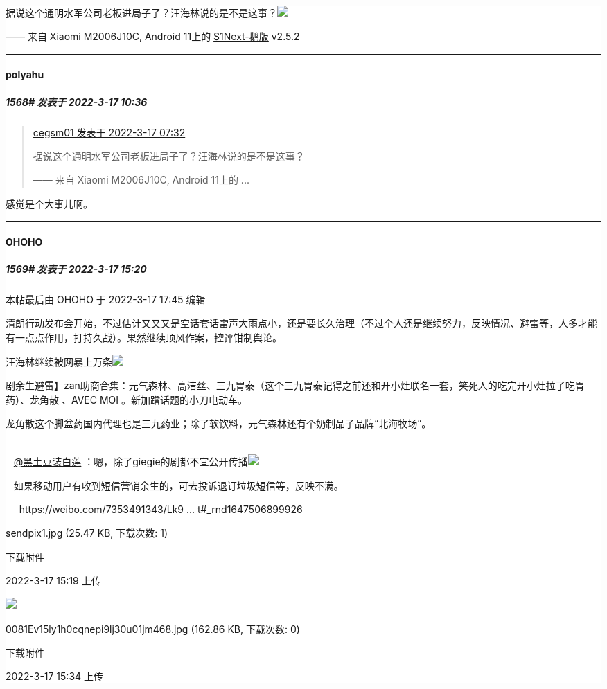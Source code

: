 据说这个通明水军公司老板进局子了？汪海林说的是不是这事？<img src="https://p.sda1.dev/5/bb71e3092511b493002cedaef34c5630/IMG_CMP_211487253.jpeg" referrerpolicy="no-referrer">

—— 来自 Xiaomi M2006J10C, Android 11上的 [S1Next-鹅版](https://github.com/ykrank/S1-Next/releases) v2.5.2



*****

####  polyahu  
##### 1568#       发表于 2022-3-17 10:36

<blockquote><a href="httphttps://bbs.saraba1st.com/2b/forum.php?mod=redirect&amp;goto=findpost&amp;pid=55074309&amp;ptid=2021226" target="_blank">cegsm01 发表于 2022-3-17 07:32</a>

据说这个通明水军公司老板进局子了？汪海林说的是不是这事？

—— 来自 Xiaomi M2006J10C, Android 11上的 ...</blockquote>
感觉是个大事儿啊。



*****

####  OHOHO  
##### 1569#       发表于 2022-3-17 15:20

 本帖最后由 OHOHO 于 2022-3-17 17:45 编辑 

清朗行动发布会开始，不过估计又又又是空话套话雷声大雨点小，还是要长久治理（不过个人还是继续努力，反映情况、避雷等，人多才能有一点点作用，打持久战）。果然继续顶风作案，控评钳制舆论。

汪海林继续被网暴上万条<img src="https://static.saraba1st.com/image/smiley/face2017/066.png" referrerpolicy="no-referrer">

剧余生避雷】zan助商合集：元气森林、高洁丝、三九胃泰（这个三九胃泰记得之前还和开小灶联名一套，笑死人的吃完开小灶拉了吃胃药）、龙角散 、AVEC MOI ​​​​。新加蹭话题的小刀电动车。

龙角散这个脚盆药国内代理也是三九药业；除了软饮料，元气森林还有个奶制品子品牌“北海牧场”。                                                                 

   [@黑土豆装白莲](https://weibo.com/u/7353491343?refer_flag=0000015010_&amp;from=feed&amp;loc=nickname) ：嗯，除了giegie的剧都不宜公开传播<img src="https://face.t.sinajs.cn/t4/appstyle/expression/ext/normal/e3/2018new_weixioa02_org.png" referrerpolicy="no-referrer"> ​​​​  

   如果移动用户有收到短信营销余生的，可去投诉退订垃圾短信等，反映不满。   

     [https://weibo.com/7353491343/Lk9 ... t#_rnd1647506899926](https://weibo.com/7353491343/Lk9y2lMkP?type=comment#_rnd1647506899926)                                                                                                      

sendpix1.jpg
(25.47 KB, 下载次数: 1)

下载附件

2022-3-17 15:19 上传

<img src="https://img.saraba1st.com/forum/202203/17/151959gloo13i7zagvazo5.jpg" referrerpolicy="no-referrer">

0081Ev15ly1h0cqnepi9lj30u01jm468.jpg
(162.86 KB, 下载次数: 0)

下载附件

2022-3-17 15:34 上传
